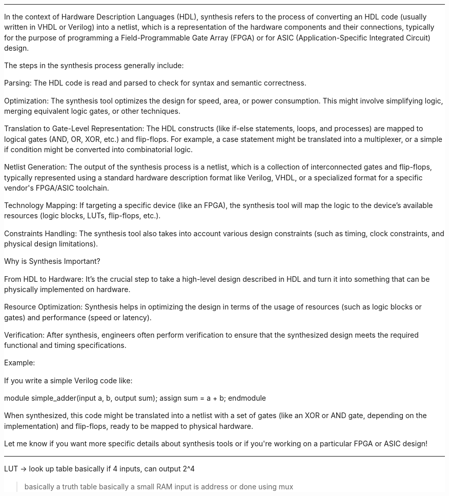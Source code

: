  --------------------------------
 In the context of Hardware Description Languages (HDL), synthesis refers to the process of converting an HDL code (usually written in VHDL or Verilog) into a netlist, which is a representation of the hardware components and their connections, typically for the purpose of programming a Field-Programmable Gate Array (FPGA) or for ASIC (Application-Specific Integrated Circuit) design.

The steps in the synthesis process generally include:

Parsing: The HDL code is read and parsed to check for syntax and semantic correctness.

Optimization: The synthesis tool optimizes the design for speed, area, or power consumption. This might involve simplifying logic, merging equivalent logic gates, or other techniques.

Translation to Gate-Level Representation: The HDL constructs (like if-else statements, loops, and processes) are mapped to logical gates (AND, OR, XOR, etc.) and flip-flops. For example, a case statement might be translated into a multiplexer, or a simple if condition might be converted into combinatorial logic.

Netlist Generation: The output of the synthesis process is a netlist, which is a collection of interconnected gates and flip-flops, typically represented using a standard hardware description format like Verilog, VHDL, or a specialized format for a specific vendor's FPGA/ASIC toolchain.

Technology Mapping: If targeting a specific device (like an FPGA), the synthesis tool will map the logic to the device’s available resources (logic blocks, LUTs, flip-flops, etc.).

Constraints Handling: The synthesis tool also takes into account various design constraints (such as timing, clock constraints, and physical design limitations).

Why is Synthesis Important?

From HDL to Hardware: It’s the crucial step to take a high-level design described in HDL and turn it into something that can be physically implemented on hardware.

Resource Optimization: Synthesis helps in optimizing the design in terms of the usage of resources (such as logic blocks or gates) and performance (speed or latency).

Verification: After synthesis, engineers often perform verification to ensure that the synthesized design meets the required functional and timing specifications.

Example:

If you write a simple Verilog code like:

module simple_adder(input a, b, output sum);
  assign sum = a + b;
endmodule


When synthesized, this code might be translated into a netlist with a set of gates (like an XOR or AND gate, depending on the implementation) and flip-flops, ready to be mapped to physical hardware.

Let me know if you want more specific details about synthesis tools or if you're working on a particular FPGA or ASIC design!

----------------------------
LUT -> look up table
basically if 4 inputs, can output 2^4
> basically a truth table
> basically a small RAM
> input is address
> or done using mux
